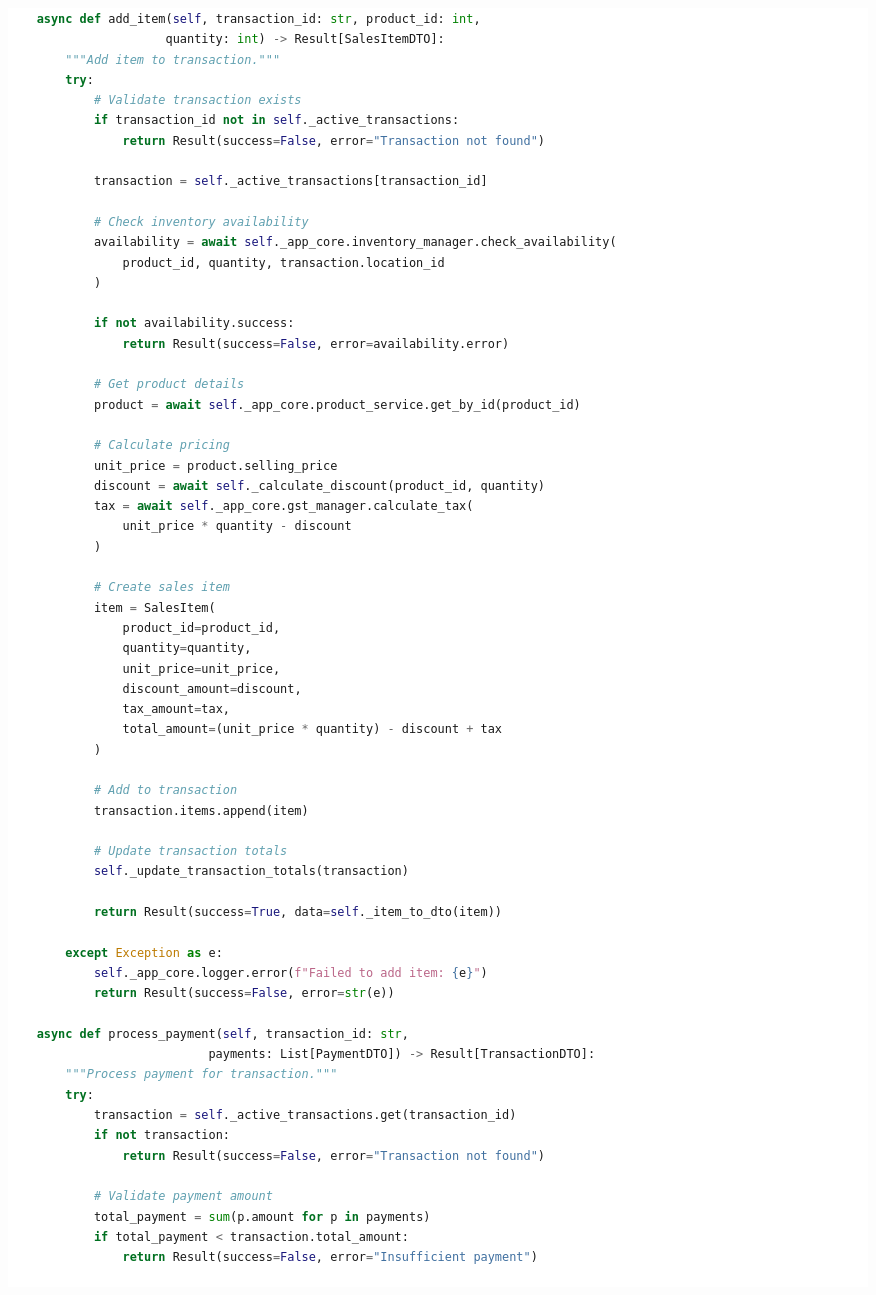 ```python
    async def add_item(self, transaction_id: str, product_id: int, 
                      quantity: int) -> Result[SalesItemDTO]:
        """Add item to transaction."""
        try:
            # Validate transaction exists
            if transaction_id not in self._active_transactions:
                return Result(success=False, error="Transaction not found")
            
            transaction = self._active_transactions[transaction_id]
            
            # Check inventory availability
            availability = await self._app_core.inventory_manager.check_availability(
                product_id, quantity, transaction.location_id
            )
            
            if not availability.success:
                return Result(success=False, error=availability.error)
            
            # Get product details
            product = await self._app_core.product_service.get_by_id(product_id)
            
            # Calculate pricing
            unit_price = product.selling_price
            discount = await self._calculate_discount(product_id, quantity)
            tax = await self._app_core.gst_manager.calculate_tax(
                unit_price * quantity - discount
            )
            
            # Create sales item
            item = SalesItem(
                product_id=product_id,
                quantity=quantity,
                unit_price=unit_price,
                discount_amount=discount,
                tax_amount=tax,
                total_amount=(unit_price * quantity) - discount + tax
            )
            
            # Add to transaction
            transaction.items.append(item)
            
            # Update transaction totals
            self._update_transaction_totals(transaction)
            
            return Result(success=True, data=self._item_to_dto(item))
            
        except Exception as e:
            self._app_core.logger.error(f"Failed to add item: {e}")
            return Result(success=False, error=str(e))
    
    async def process_payment(self, transaction_id: str, 
                            payments: List[PaymentDTO]) -> Result[TransactionDTO]:
        """Process payment for transaction."""
        try:
            transaction = self._active_transactions.get(transaction_id)
            if not transaction:
                return Result(success=False, error="Transaction not found")
            
            # Validate payment amount
            total_payment = sum(p.amount for p in payments)
            if total_payment < transaction.total_amount:
                return Result(success=False, error="Insufficient payment")
            
```